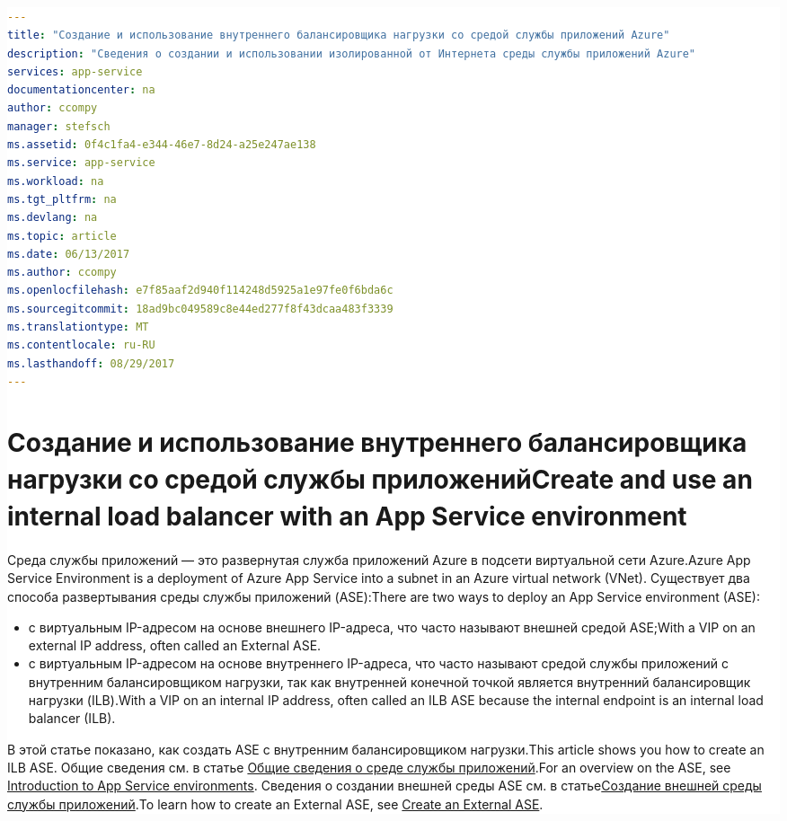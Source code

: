 ```yaml
---
title: "Создание и использование внутреннего балансировщика нагрузки со средой службы приложений Azure"
description: "Сведения о создании и использовании изолированной от Интернета среды службы приложений Azure"
services: app-service
documentationcenter: na
author: ccompy
manager: stefsch
ms.assetid: 0f4c1fa4-e344-46e7-8d24-a25e247ae138
ms.service: app-service
ms.workload: na
ms.tgt_pltfrm: na
ms.devlang: na
ms.topic: article
ms.date: 06/13/2017
ms.author: ccompy
ms.openlocfilehash: e7f85aaf2d940f114248d5925a1e97fe0f6bda6c
ms.sourcegitcommit: 18ad9bc049589c8e44ed277f8f43dcaa483f3339
ms.translationtype: MT
ms.contentlocale: ru-RU
ms.lasthandoff: 08/29/2017
---
```

# <a name="create-and-use-an-internal-load-balancer-with-an-app-service-environment"></a><span data-ttu-id="9bc8f-103">Создание и использование внутреннего балансировщика нагрузки со средой службы приложений</span><span class="sxs-lookup"><span data-stu-id="9bc8f-103">Create and use an internal load balancer with an App Service environment</span></span> #

 <span data-ttu-id="9bc8f-104">Среда службы приложений — это развернутая служба приложений Azure в подсети виртуальной сети Azure.</span><span class="sxs-lookup"><span data-stu-id="9bc8f-104">Azure App Service Environment is a deployment of Azure App Service into a subnet in an Azure virtual network (VNet).</span></span> <span data-ttu-id="9bc8f-105">Существует два способа развертывания среды службы приложений (ASE):</span><span class="sxs-lookup"><span data-stu-id="9bc8f-105">There are two ways to deploy an App Service environment (ASE):</span></span> 

- <span data-ttu-id="9bc8f-106">с виртуальным IP-адресом на основе внешнего IP-адреса, что часто называют внешней средой ASE;</span><span class="sxs-lookup"><span data-stu-id="9bc8f-106">With a VIP on an external IP address, often called an External ASE.</span></span>
- <span data-ttu-id="9bc8f-107">с виртуальным IP-адресом на основе внутреннего IP-адреса, что часто называют средой службы приложений с внутренним балансировщиком нагрузки, так как внутренней конечной точкой является внутренний балансировщик нагрузки (ILB).</span><span class="sxs-lookup"><span data-stu-id="9bc8f-107">With a VIP on an internal IP address, often called an ILB ASE because the internal endpoint is an internal load balancer (ILB).</span></span> 

<span data-ttu-id="9bc8f-108">В этой статье показано, как создать ASE с внутренним балансировщиком нагрузки.</span><span class="sxs-lookup"><span data-stu-id="9bc8f-108">This article shows you how to create an ILB ASE.</span></span> <span data-ttu-id="9bc8f-109">Общие сведения см. в статье [Общие сведения о среде службы приложений][Intro].</span><span class="sxs-lookup"><span data-stu-id="9bc8f-109">For an overview on the ASE, see [Introduction to App Service environments][Intro].</span></span> <span data-ttu-id="9bc8f-110">Сведения о создании внешней среды ASE см. в статье[Создание внешней среды службы приложений][MakeExternalASE].</span><span class="sxs-lookup"><span data-stu-id="9bc8f-110">To learn how to create an External ASE, see [Create an External ASE][MakeExternalASE].</span></span>


[1]: ./media/creating_and_using_an_internal_load_balancer_with_app_service_environment/createilbase-network.png
[2]: ./media/creating_and_using_an_internal_load_balancer_with_app_service_environment/createilbase-webapp.png
[3]: ./media/creating_and_using_an_internal_load_balancer_with_app_service_environment/createilbase-certificate.png
[4]: ./media/creating_and_using_an_internal_load_balancer_with_app_service_environment/createilbase-certificate2.png
[5]: ./media/creating_and_using_an_internal_load_balancer_with_app_service_environment/createilbase-ipaddresses.png
[Intro]: ./intro.md
[MakeExternalASE]: ./create-external-ase.md
[MakeASEfromTemplate]: ./create-from-template.md
[MakeILBASE]: ./create-ilb-ase.md
[ASENetwork]: ./network-info.md
[ASEReadme]: ./readme.md
[UsingASE]: ./using-an-ase.md
[UDRs]: ../../virtual-network/virtual-networks-udr-overview.md
[NSGs]: ../../virtual-network/virtual-networks-nsg.md
[ConfigureASEv1]: ../../app-service-web/app-service-web-configure-an-app-service-environment.md
[ASEv1Intro]: ../../app-service-web/app-service-app-service-environment-intro.md
[webapps]: ../../app-service-web/app-service-web-overview.md
[mobileapps]: ../../app-service-mobile/app-service-mobile-value-prop.md
[APIapps]: ../../app-service-api/app-service-api-apps-why-best-platform.md
[Functions]: ../../azure-functions/index.yml
[Pricing]: http://azure.microsoft.com/pricing/details/app-service/
[ARMOverview]: ../../azure-resource-manager/resource-group-overview.md
[ConfigureSSL]: ../../app-service-web/web-sites-purchase-ssl-web-site.md
[Kudu]: http://azure.microsoft.com/resources/videos/super-secret-kudu-debug-console-for-azure-web-sites/
[AppDeploy]: ../../app-service-web/web-sites-deploy.md
[ASEWAF]: ../../app-service-web/app-service-app-service-environment-web-application-firewall.md
[AppGW]: ../../application-gateway/application-gateway-web-application-firewall-overview.md